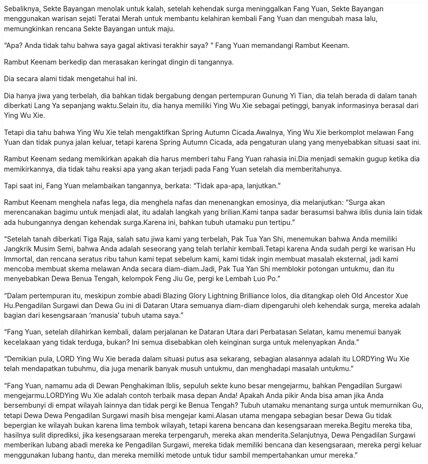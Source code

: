 Sebaliknya, Sekte Bayangan menolak untuk kalah, setelah kehendak surga meninggalkan Fang Yuan, Sekte Bayangan menggunakan warisan sejati Teratai Merah untuk membantu kelahiran kembali Fang Yuan dan mengubah masa lalu, memungkinkan rencana Sekte Bayangan untuk maju.

“Apa? Anda tidak tahu bahwa saya gagal aktivasi terakhir saya? ” Fang Yuan memandangi Rambut Keenam.

Rambut Keenam berkedip dan merasakan keringat dingin di tangannya.

Dia secara alami tidak mengetahui hal ini.



Dia hanya jiwa yang terbelah, dia bahkan tidak bergabung dengan pertempuran Gunung Yi Tian, ​​dia telah berada di dalam tanah diberkati Lang Ya sepanjang waktu.Selain itu, dia hanya memiliki Ying Wu Xie sebagai petinggi, banyak informasinya berasal dari Ying Wu Xie.

Tetapi dia tahu bahwa Ying Wu Xie telah mengaktifkan Spring Autumn Cicada.Awalnya, Ying Wu Xie berkomplot melawan Fang Yuan dan tidak punya jalan keluar, tetapi karena Spring Autumn Cicada, ada pengaturan ulang yang menyebabkan situasi saat ini.

Rambut Keenam sedang memikirkan apakah dia harus memberi tahu Fang Yuan rahasia ini.Dia menjadi semakin gugup ketika dia memikirkannya, dia tidak tahu reaksi apa yang akan terjadi pada Fang Yuan setelah dia memberitahunya.

Tapi saat ini, Fang Yuan melambaikan tangannya, berkata: “Tidak apa-apa, lanjutkan.”

Rambut Keenam menghela nafas lega, dia menghela nafas dan menenangkan emosinya, dia melanjutkan: “Surga akan merencanakan bagimu untuk menjadi alat, itu adalah langkah yang brilian.Kami tanpa sadar berasumsi bahwa iblis dunia lain tidak ada hubungannya dengan kehendak surga.Karena ini, bahkan tubuh utamaku pun tertipu.”

“Setelah tanah diberkati Tiga Raja, salah satu jiwa kami yang terbelah, Pak Tua Yan Shi, menemukan bahwa Anda memiliki Jangkrik Musim Semi, bahwa Anda adalah seseorang yang telah terlahir kembali.Tetapi karena Anda sudah pergi ke warisan Hu Immortal, dan rencana seratus ribu tahun kami tepat sebelum kami, kami tidak ingin membuat masalah eksternal, jadi kami mencoba membuat skema melawan Anda secara diam-diam.Jadi, Pak Tua Yan Shi memblokir potongan untukmu, dan itu menyebabkan Dewa Benua Tengah, kelompok Feng Jiu Ge, pergi ke Lembah Luo Po.”

“Dalam pertempuran itu, meskipun zombie abadi Blazing Glory Lightning Brilliance lolos, dia ditangkap oleh Old Ancestor Xue Hu.Pengadilan Surgawi dan Dewa Gu ini di Dataran Utara semuanya diam-diam dipengaruhi oleh kehendak surga, mereka adalah bagian dari kesengsaraan ‘manusia’ tubuh utama saya.”

“Fang Yuan, setelah dilahirkan kembali, dalam perjalanan ke Dataran Utara dari Perbatasan Selatan, kamu menemui banyak kecelakaan yang tidak terduga, bukan? Ini semua disebabkan oleh keinginan surga untuk melenyapkan Anda.”

“Demikian pula, LORD Ying Wu Xie berada dalam situasi putus asa sekarang, sebagian alasannya adalah itu LORDYing Wu Xie telah mendapatkan tubuhmu, dia juga menarik banyak musuh untukmu, dan menghadapi masalah untukmu.”

“Fang Yuan, namamu ada di Dewan Penghakiman Iblis, sepuluh sekte kuno besar mengejarmu, bahkan Pengadilan Surgawi mengejarmu.LORDYing Wu Xie adalah contoh terbaik masa depan Anda! Apakah Anda pikir Anda bisa aman jika Anda bersembunyi di empat wilayah lainnya dan tidak pergi ke Benua Tengah? Tubuh utamaku menantang surga untuk memurnikan Gu, tetapi Dewa Dewa Pengadilan Surgawi masih bisa mengejar kami.Alasan utama mengapa sebagian besar Dewa Gu tidak bepergian ke wilayah bukan karena lima tembok wilayah, tetapi karena bencana dan kesengsaraan mereka.Begitu mereka tiba, hasilnya sulit diprediksi, jika kesengsaraan mereka terpengaruh, mereka akan menderita.Selanjutnya, Dewa Pengadilan Surgawi memberikan lubang abadi mereka ke Pengadilan Surgawi, mereka tidak memiliki bencana dan kesengsaraan, mereka pergi keluar menggunakan lubang hantu, dan mereka memiliki metode untuk tidur sambil mempertahankan umur mereka.”
